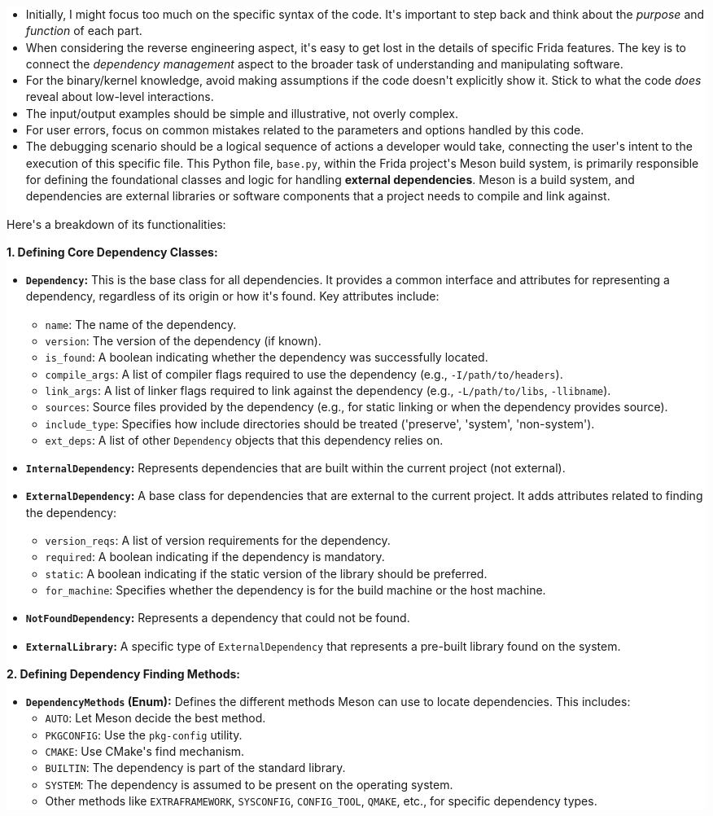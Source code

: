 - Initially, I might focus too much on the specific syntax of the code. It's important to step back and think about the *purpose* and *function* of each part.
- When considering the reverse engineering aspect, it's easy to get lost in the details of specific Frida features. The key is to connect the *dependency management* aspect to the broader task of understanding and manipulating software.
- For the binary/kernel knowledge, avoid making assumptions if the code doesn't explicitly show it. Stick to what the code *does* reveal about low-level interactions.
-  The input/output examples should be simple and illustrative, not overly complex.
-  For user errors, focus on common mistakes related to the parameters and options handled by this code.
-  The debugging scenario should be a logical sequence of actions a developer would take, connecting the user's intent to the execution of this specific file.
This Python file, `base.py`, within the Frida project's Meson build system, is primarily responsible for defining the foundational classes and logic for handling **external dependencies**. Meson is a build system, and dependencies are external libraries or software components that a project needs to compile and link against.

Here's a breakdown of its functionalities:

**1. Defining Core Dependency Classes:**

*   **`Dependency`:** This is the base class for all dependencies. It provides a common interface and attributes for representing a dependency, regardless of its origin or how it's found. Key attributes include:
    *   `name`: The name of the dependency.
    *   `version`: The version of the dependency (if known).
    *   `is_found`: A boolean indicating whether the dependency was successfully located.
    *   `compile_args`: A list of compiler flags required to use the dependency (e.g., `-I/path/to/headers`).
    *   `link_args`: A list of linker flags required to link against the dependency (e.g., `-L/path/to/libs`, `-llibname`).
    *   `sources`: Source files provided by the dependency (e.g., for static linking or when the dependency provides source).
    *   `include_type`: Specifies how include directories should be treated ('preserve', 'system', 'non-system').
    *   `ext_deps`: A list of other `Dependency` objects that this dependency relies on.

*   **`InternalDependency`:** Represents dependencies that are built within the current project (not external).

*   **`ExternalDependency`:**  A base class for dependencies that are external to the current project. It adds attributes related to finding the dependency:
    *   `version_reqs`: A list of version requirements for the dependency.
    *   `required`: A boolean indicating if the dependency is mandatory.
    *   `static`: A boolean indicating if the static version of the library should be preferred.
    *   `for_machine`:  Specifies whether the dependency is for the build machine or the host machine.

*   **`NotFoundDependency`:** Represents a dependency that could not be found.

*   **`ExternalLibrary`:** A specific type of `ExternalDependency` that represents a pre-built library found on the system.

**2. Defining Dependency Finding Methods:**

*   **`DependencyMethods` (Enum):** Defines the different methods Meson can use to locate dependencies. This includes:
    *   `AUTO`: Let Meson decide the best method.
    *   `PKGCONFIG`: Use the `pkg-config` utility.
    *   `CMAKE`: Use CMake's find mechanism.
    *   `BUILTIN`: The dependency is part of the standard library.
    *   `SYSTEM`: The dependency is assumed to be present on the operating system.
    *   Other methods like `EXTRAFRAMEWORK`, `SYSCONFIG`, `CONFIG_TOOL`, `QMAKE`, etc., for specific dependency types.
